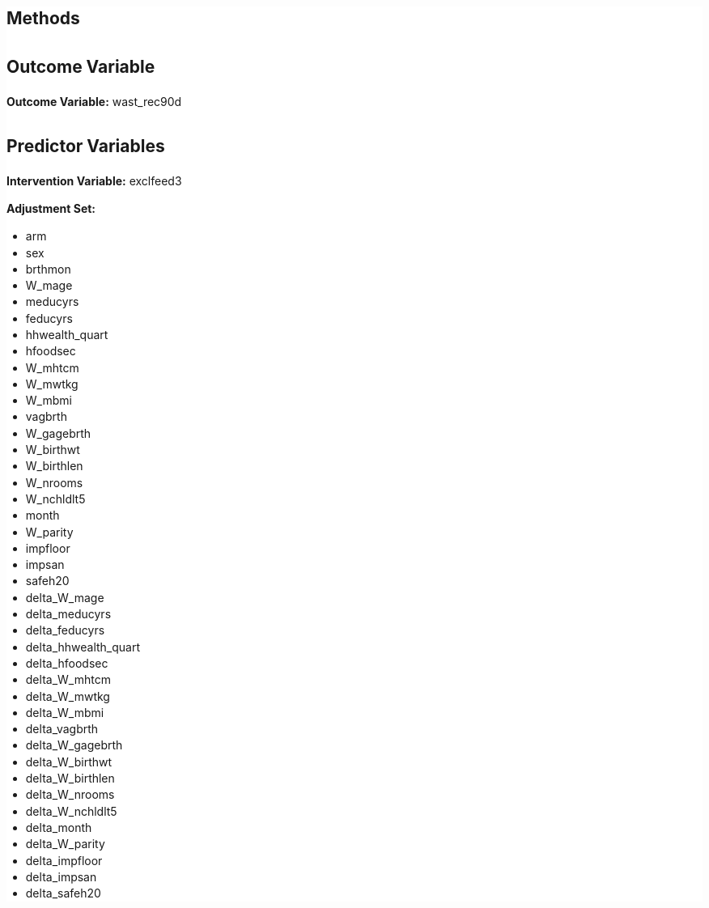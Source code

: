





## Methods
## Outcome Variable

**Outcome Variable:** wast_rec90d

## Predictor Variables

**Intervention Variable:** exclfeed3

**Adjustment Set:**

* arm
* sex
* brthmon
* W_mage
* meducyrs
* feducyrs
* hhwealth_quart
* hfoodsec
* W_mhtcm
* W_mwtkg
* W_mbmi
* vagbrth
* W_gagebrth
* W_birthwt
* W_birthlen
* W_nrooms
* W_nchldlt5
* month
* W_parity
* impfloor
* impsan
* safeh20
* delta_W_mage
* delta_meducyrs
* delta_feducyrs
* delta_hhwealth_quart
* delta_hfoodsec
* delta_W_mhtcm
* delta_W_mwtkg
* delta_W_mbmi
* delta_vagbrth
* delta_W_gagebrth
* delta_W_birthwt
* delta_W_birthlen
* delta_W_nrooms
* delta_W_nchldlt5
* delta_month
* delta_W_parity
* delta_impfloor
* delta_impsan
* delta_safeh20
